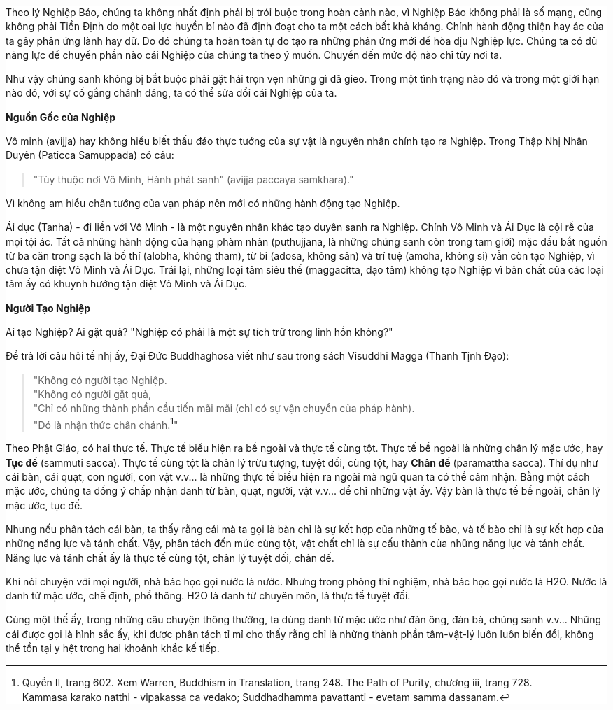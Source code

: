 Theo lý Nghiệp Báo, chúng ta không nhất định phải bị trói buộc trong hoàn cảnh nào, vì Nghiệp Báo không phải là số mạng, cũng không phải Tiền Định do một oai lực huyền bí nào đã định đoạt cho ta một cách bất khả kháng. Chính hành động thiện hay ác của ta gây phản ứng lành hay dữ. Do đó chúng ta hoàn toàn tự do tạo ra những phản ứng mới để hòa dịu Nghiệp lực. Chúng ta có đủ năng lực để chuyển phần nào cái Nghiệp của chúng ta theo ý muốn. Chuyển đến mức độ nào chỉ tùy nơi ta.

Như vậy chúng sanh không bị bắt buộc phải gặt hái trọn vẹn những gì đã gieo. Trong một tình trạng nào đó và trong một giới hạn nào đó, với sự cố gắng chánh đáng, ta có thể sửa đổi cái Nghiệp của ta.

**Nguồn Gốc của Nghiệp**

Vô minh (avijja) hay không hiểu biết thấu đáo thực tướng của sự vật là nguyên nhân chính tạo ra Nghiệp. Trong Thập Nhị Nhân Duyên (Paticca Samuppada) có câu:

> "Tùy thuộc nơi Vô Minh, Hành phát sanh" (avijja paccaya samkhara)."

Vì không am hiểu chân tướng của vạn pháp nên mới có những hành động tạo Nghiệp.

Ái dục (Tanha) - đi liền với Vô Minh - là một nguyên nhân khác tạo duyên sanh ra Nghiệp. Chính Vô Minh và Ái Dục là cội rễ của mọi tội ác. Tất cả những hành động của hạng phàm nhân (puthujjana, là những chúng sanh còn trong tam giới) mặc dầu bắt nguồn từ ba căn trong sạch là bố thí (alobha, không tham), từ bi (adosa, không sân) và trí tuệ (amoha, không si) vẫn còn tạo Nghiệp, vì chưa tận diệt Vô Minh và Ái Dục. Trái lại, những loại tâm siêu thế (maggacitta, đạo tâm) không tạo Nghiệp vì bản chất của các loại tâm ấy có khuynh hướng tận diệt Vô Minh và Ái Dục.

**Người Tạo Nghiệp**

Ai tạo Nghiệp? Ai gặt quả? "Nghiệp có phải là một sự tích trữ trong linh hồn không?"

Để trả lời câu hỏi tế nhị ấy, Đại Đức Buddhaghosa viết như sau trong sách Visuddhi Magga (Thanh Tịnh Đạo):

> "Không có người tạo Nghiệp.  
> "Không có người gặt quả,  
> "Chỉ có những thành phần cầu tiến mãi mãi (chỉ có sự vận chuyển của pháp hành).  
> "Đó là nhận thức chân chánh.[^6]"

Theo Phật Giáo, có hai thực tế. Thực tế biểu hiện ra bề ngoài và thực tế cùng tột. Thực tế bề ngoài là những chân lý mặc ước, hay **Tục đế** (sammuti sacca). Thực tế cùng tột là chân lý trừu tượng, tuyệt đối, cùng tột, hay **Chân đế** (paramattha sacca). Thí dụ như cái bàn, cái quạt, con người, con vật v.v... là những thực tế biểu hiện ra ngoài mà ngũ quan ta có thể cảm nhận. Bằng một cách mặc ước, chúng ta đồng ý chấp nhận danh từ bàn, quạt, người, vật v.v... để chỉ những vật ấy. Vậy bàn là thực tế bề ngoài, chân lý mặc ước, tục đế.

Nhưng nếu phân tách cái bàn, ta thấy rằng cái mà ta gọi là bàn chỉ là sự kết hợp của những tế bào, và tế bào chỉ là sự kết hợp của những năng lực và tánh chất. Vậy, phân tách đến mức cùng tột, vật chất chỉ là sự cấu thành của những năng lực và tánh chất. Năng lực và tánh chất ấy là thực tế cùng tột, chân lý tuyệt đối, chân đế.

Khi nói chuyện với mọi người, nhà bác học gọi nước là nước. Nhưng trong phòng thí nghiệm, nhà bác học gọi nước là H2O. Nước là danh từ mặc ước, chế định, phổ thông. H2O là danh từ chuyên môn, là thực tế tuyệt đối.

Cùng một thế ấy, trong những câu chuyện thông thường, ta dùng danh từ mặc ước như đàn ông, đàn bà, chúng sanh v.v... Những cái được gọi là hình sắc ấy, khi được phân tách tỉ mỉ cho thấy rằng chỉ là những thành phần tâm-vật-lý luôn luôn biến đổi, không thể tồn tại y hệt trong hai khoảnh khắc kế tiếp.


[^1]: Anguttara Nikaya, iii, 415; The Expositor phần I, trang 117; Atthasalini, trang 88.
[^2]: Xem Poussin, "The Way to Nirvara", trang 68.
[^3]: Atthasalini, trang 63; The Expositor, phần I, trang 91.
[^4]: Xem Compendium of Philosophy; Abhidhammattha Sangaha, Ch. 1; Manual of Abhidhamma, Ch. 1.
[^5]: Quyển 1, trang 227. Kindred Sayings, phần I, trang 293.
[^6]: Quyển II, trang 602. Xem Warren, Buddhism in Translation, trang 248\. The Path of Purity, chương iii, trang 728. <br>Kammasa karako natthi - vipakassa ca vedako; Suddhadhamma pavattanti - evetam samma dassanam.
[^7]: Psychology, trang 216.
[^8]: Visuddhi Magga, Thanh Tịnh Đạo, chương XVII. 